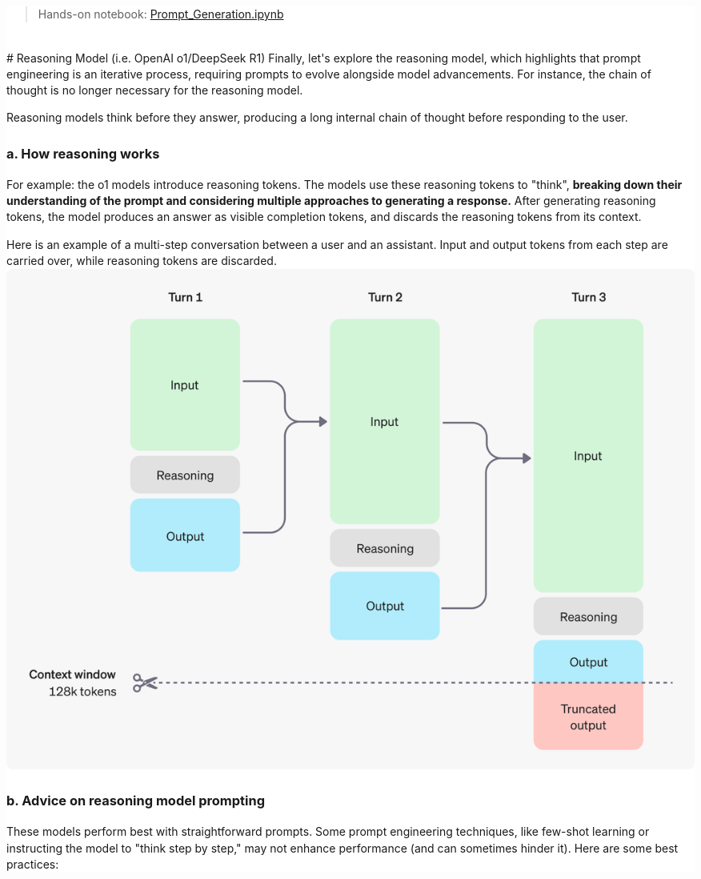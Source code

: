 > Hands-on notebook: [Prompt_Generation.ipynb](https://github.com/AICrafterZheng/aicrafterzheng.github.io/blob/main/docs/posts/notebooks/6.Prompt_Generation.ipynb)

<br/>
# Reasoning Model (i.e. OpenAI o1/DeepSeek R1)
Finally, let's explore the reasoning model, which highlights that prompt engineering is an iterative process, requiring prompts to evolve alongside model advancements. For instance, the chain of thought is no longer necessary for the reasoning model.

Reasoning models think before they answer, producing a long internal chain of thought before responding to the user. 

### **a. How reasoning works**
For example: the o1 models introduce reasoning tokens. The models use these reasoning tokens to "think", **breaking down their understanding of the prompt and considering multiple approaches to generating a response.** After generating reasoning tokens, the model produces an answer as visible completion tokens, and discards the reasoning tokens from its context.

Here is an example of a multi-step conversation between a user and an assistant. Input and output tokens from each step are carried over, while reasoning tokens are discarded.
![](./img/reasoning_tokens.png)
### **b. Advice on reasoning model prompting**
These models perform best with straightforward prompts. Some prompt engineering techniques, like few-shot learning or instructing the model to "think step by step," may not enhance performance (and can sometimes hinder it). Here are some best practices:
